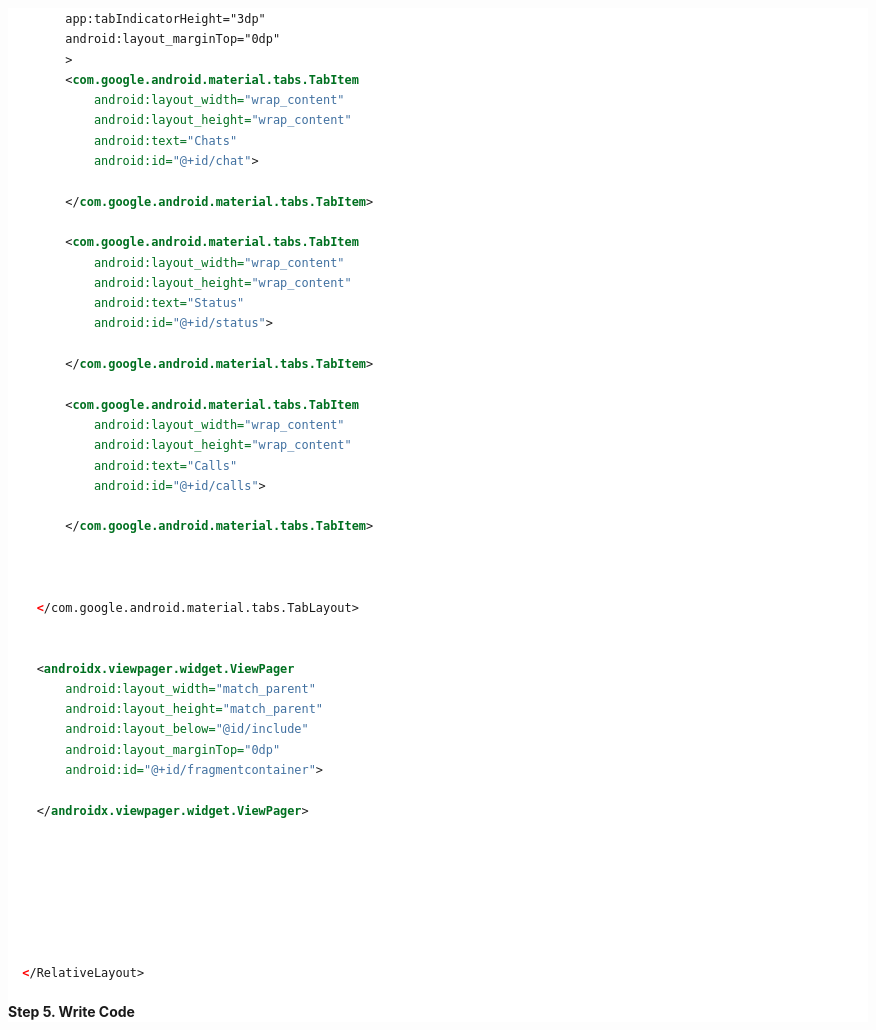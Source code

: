 ```xml
        app:tabIndicatorHeight="3dp"
        android:layout_marginTop="0dp"
        >
        <com.google.android.material.tabs.TabItem
            android:layout_width="wrap_content"
            android:layout_height="wrap_content"
            android:text="Chats"
            android:id="@+id/chat">

        </com.google.android.material.tabs.TabItem>

        <com.google.android.material.tabs.TabItem
            android:layout_width="wrap_content"
            android:layout_height="wrap_content"
            android:text="Status"
            android:id="@+id/status">

        </com.google.android.material.tabs.TabItem>

        <com.google.android.material.tabs.TabItem
            android:layout_width="wrap_content"
            android:layout_height="wrap_content"
            android:text="Calls"
            android:id="@+id/calls">

        </com.google.android.material.tabs.TabItem>



    </com.google.android.material.tabs.TabLayout>


    <androidx.viewpager.widget.ViewPager
        android:layout_width="match_parent"
        android:layout_height="match_parent"
        android:layout_below="@id/include"
        android:layout_marginTop="0dp"
        android:id="@+id/fragmentcontainer">

    </androidx.viewpager.widget.ViewPager>







  </RelativeLayout>
```
#### Step 5. Write Code
